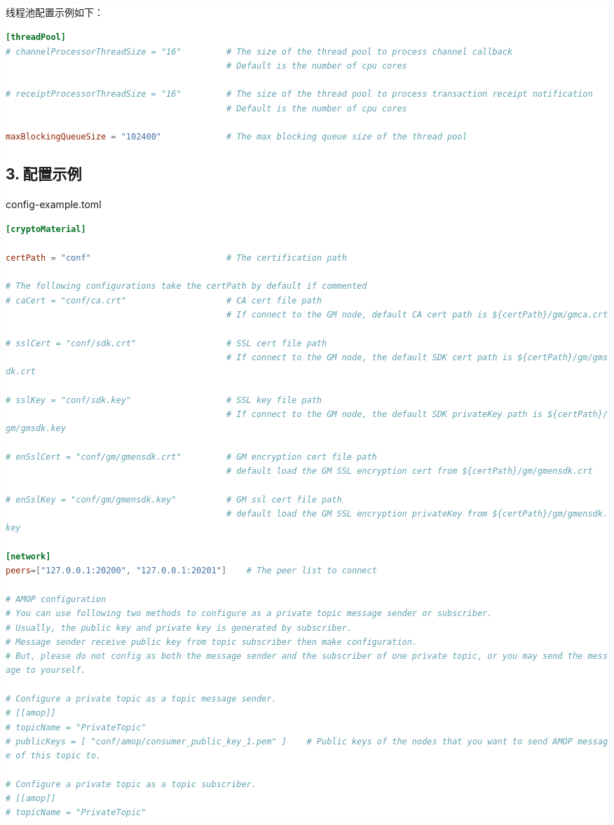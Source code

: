 线程池配置示例如下：

```toml
[threadPool]
# channelProcessorThreadSize = "16"         # The size of the thread pool to process channel callback
                                            # Default is the number of cpu cores

# receiptProcessorThreadSize = "16"         # The size of the thread pool to process transaction receipt notification
                                            # Default is the number of cpu cores

maxBlockingQueueSize = "102400"             # The max blocking queue size of the thread pool
```



## 3. 配置示例

config-example.toml

```toml
[cryptoMaterial]

certPath = "conf"                           # The certification path  

# The following configurations take the certPath by default if commented
# caCert = "conf/ca.crt"                    # CA cert file path
                                            # If connect to the GM node, default CA cert path is ${certPath}/gm/gmca.crt

# sslCert = "conf/sdk.crt"                  # SSL cert file path
                                            # If connect to the GM node, the default SDK cert path is ${certPath}/gm/gmsdk.crt

# sslKey = "conf/sdk.key"                   # SSL key file path
                                            # If connect to the GM node, the default SDK privateKey path is ${certPath}/gm/gmsdk.key

# enSslCert = "conf/gm/gmensdk.crt"         # GM encryption cert file path
                                            # default load the GM SSL encryption cert from ${certPath}/gm/gmensdk.crt

# enSslKey = "conf/gm/gmensdk.key"          # GM ssl cert file path
                                            # default load the GM SSL encryption privateKey from ${certPath}/gm/gmensdk.key

[network]
peers=["127.0.0.1:20200", "127.0.0.1:20201"]    # The peer list to connect

# AMOP configuration
# You can use following two methods to configure as a private topic message sender or subscriber.
# Usually, the public key and private key is generated by subscriber.
# Message sender receive public key from topic subscriber then make configuration.
# But, please do not config as both the message sender and the subscriber of one private topic, or you may send the message to yourself.

# Configure a private topic as a topic message sender.
# [[amop]]
# topicName = "PrivateTopic"
# publicKeys = [ "conf/amop/consumer_public_key_1.pem" ]    # Public keys of the nodes that you want to send AMOP message of this topic to.

# Configure a private topic as a topic subscriber.
# [[amop]]
# topicName = "PrivateTopic"
```
